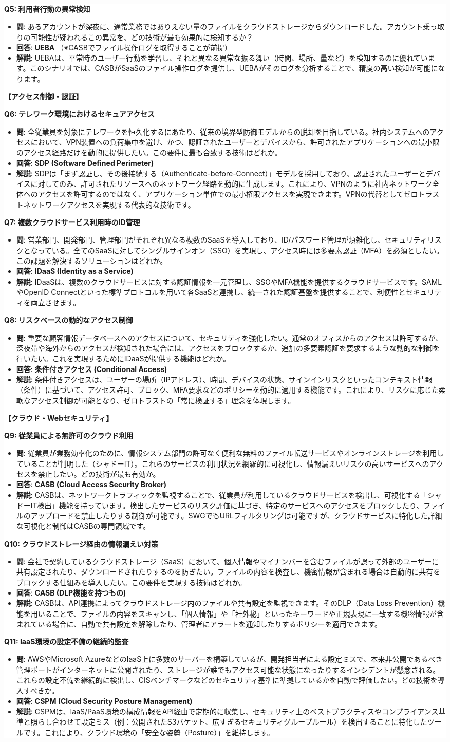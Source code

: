 **Q5: 利用者行動の異常検知**
*   **問**: あるアカウントが深夜に、通常業務ではありえない量のファイルをクラウドストレージからダウンロードした。アカウント乗っ取りの可能性が疑われるこの異常を、どの技術が最も効果的に検知するか？
*   **回答**: **UEBA** （※CASBでファイル操作ログを取得することが前提）
*   **解説**: UEBAは、平常時のユーザー行動を学習し、それと異なる異常な振る舞い（時間、場所、量など）を検知するのに優れています。このシナリオでは、CASBがSaaSのファイル操作ログを提供し、UEBAがそのログを分析することで、精度の高い検知が可能になります。


**【アクセス制御・認証】**

**Q6: テレワーク環境におけるセキュアアクセス**
*   **問**: 全従業員を対象にテレワークを恒久化するにあたり、従来の境界型防御モデルからの脱却を目指している。社内システムへのアクセスにおいて、VPN装置への負荷集中を避け、かつ、認証されたユーザーとデバイスから、許可されたアプリケーションへの最小限のアクセス経路だけを動的に提供したい。この要件に最も合致する技術はどれか。
*   **回答**: **SDP (Software Defined Perimeter)**
*   **解説**: SDPは「まず認証し、その後接続する（Authenticate-before-Connect）」モデルを採用しており、認証されたユーザーとデバイスに対してのみ、許可されたリソースへのネットワーク経路を動的に生成します。これにより、VPNのように社内ネットワーク全体へのアクセスを許可するのではなく、アプリケーション単位での最小権限アクセスを実現できます。VPNの代替としてゼロトラストネットワークアクセスを実現する代表的な技術です。

**Q7: 複数クラウドサービス利用時のID管理**
*   **問**: 営業部門、開発部門、管理部門がそれぞれ異なる複数のSaaSを導入しており、ID/パスワード管理が煩雑化し、セキュリティリスクとなっている。全てのSaaSに対してシングルサインオン（SSO）を実現し、アクセス時には多要素認証（MFA）を必須としたい。この課題を解決するソリューションはどれか。
*   **回答**: **IDaaS (Identity as a Service)**
*   **解説**: IDaaSは、複数のクラウドサービスに対する認証情報を一元管理し、SSOやMFA機能を提供するクラウドサービスです。SAMLやOpenID Connectといった標準プロトコルを用いて各SaaSと連携し、統一された認証基盤を提供することで、利便性とセキュリティを両立させます。

**Q8: リスクベースの動的なアクセス制御**
*   **問**: 重要な顧客情報データベースへのアクセスについて、セキュリティを強化したい。通常のオフィスからのアクセスは許可するが、深夜帯や海外からのアクセスが検知された場合には、アクセスをブロックするか、追加の多要素認証を要求するような動的な制御を行いたい。これを実現するためにIDaaSが提供する機能はどれか。
*   **回答**: **条件付きアクセス (Conditional Access)**
*   **解説**: 条件付きアクセスは、ユーザーの場所（IPアドレス）、時間、デバイスの状態、サインインリスクといったコンテキスト情報（条件）に基づいて、アクセス許可、ブロック、MFA要求などのポリシーを動的に適用する機能です。これにより、リスクに応じた柔軟なアクセス制御が可能となり、ゼロトラストの「常に検証する」理念を体現します。

**【クラウド・Webセキュリティ】**

**Q9: 従業員による無許可のクラウド利用**
*   **問**: 従業員が業務効率化のために、情報システム部門の許可なく便利な無料のファイル転送サービスやオンラインストレージを利用していることが判明した（シャドーIT）。これらのサービスの利用状況を網羅的に可視化し、情報漏えいリスクの高いサービスへのアクセスを禁止したい。どの技術が最も有効か。
*   **回答**: **CASB (Cloud Access Security Broker)**
*   **解説**: CASBは、ネットワークトラフィックを監視することで、従業員が利用しているクラウドサービスを検出し、可視化する「シャドーIT検出」機能を持っています。検出したサービスのリスク評価に基づき、特定のサービスへのアクセスをブロックしたり、ファイルのアップロードを禁止したりする制御が可能です。SWGでもURLフィルタリングは可能ですが、クラウドサービスに特化した詳細な可視化と制御はCASBの専門領域です。

**Q10: クラウドストレージ経由の情報漏えい対策**
*   **問**: 会社で契約しているクラウドストレージ（SaaS）において、個人情報やマイナンバーを含むファイルが誤って外部のユーザーに共有設定されたり、ダウンロードされたりするのを防ぎたい。ファイルの内容を検査し、機密情報が含まれる場合は自動的に共有をブロックする仕組みを導入したい。この要件を実現する技術はどれか。
*   **回答**: **CASB (DLP機能を持つもの)**
*   **解説**: CASBは、API連携によってクラウドストレージ内のファイルや共有設定を監視できます。そのDLP（Data Loss Prevention）機能を用いることで、ファイルの内容をスキャンし、「個人情報」や「社外秘」といったキーワードや正規表現に一致する機密情報が含まれている場合に、自動で共有設定を解除したり、管理者にアラートを通知したりするポリシーを適用できます。

**Q11: IaaS環境の設定不備の継続的監査**
*   **問**: AWSやMicrosoft AzureなどのIaaS上に多数のサーバーを構築しているが、開発担当者による設定ミスで、本来非公開であるべき管理ポートがインターネットに公開されたり、ストレージが誰でもアクセス可能な状態になったりするインシデントが懸念される。これらの設定不備を継続的に検出し、CISベンチマークなどのセキュリティ基準に準拠しているかを自動で評価したい。どの技術を導入すべきか。
*   **回答**: **CSPM (Cloud Security Posture Management)**
*   **解説**: CSPMは、IaaS/PaaS環境の構成情報をAPI経由で定期的に収集し、セキュリティ上のベストプラクティスやコンプライアンス基準と照らし合わせて設定ミス（例：公開されたS3バケット、広すぎるセキュリティグループルール）を検出することに特化したツールです。これにより、クラウド環境の「安全な姿勢（Posture）」を維持します。
